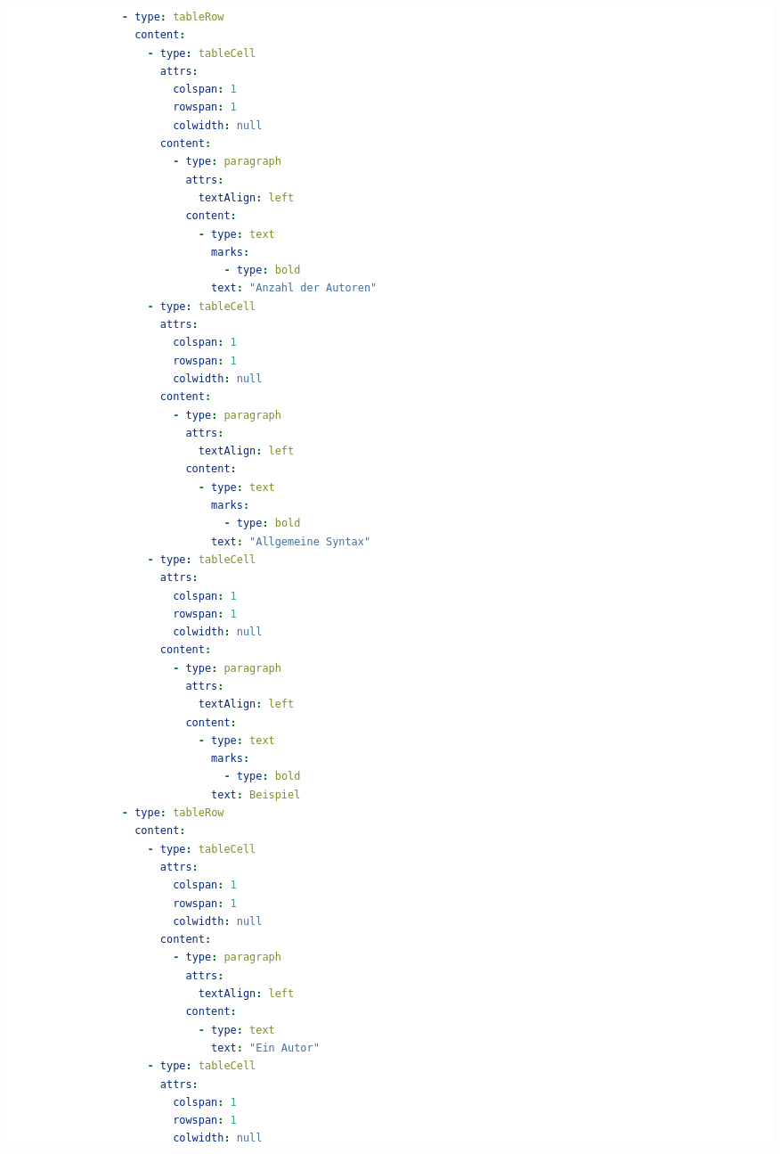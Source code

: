 ```yaml
                  - type: tableRow
                    content:
                      - type: tableCell
                        attrs:
                          colspan: 1
                          rowspan: 1
                          colwidth: null
                        content:
                          - type: paragraph
                            attrs:
                              textAlign: left
                            content:
                              - type: text
                                marks:
                                  - type: bold
                                text: "Anzahl der Autoren"
                      - type: tableCell
                        attrs:
                          colspan: 1
                          rowspan: 1
                          colwidth: null
                        content:
                          - type: paragraph
                            attrs:
                              textAlign: left
                            content:
                              - type: text
                                marks:
                                  - type: bold
                                text: "Allgemeine Syntax"
                      - type: tableCell
                        attrs:
                          colspan: 1
                          rowspan: 1
                          colwidth: null
                        content:
                          - type: paragraph
                            attrs:
                              textAlign: left
                            content:
                              - type: text
                                marks:
                                  - type: bold
                                text: Beispiel
                  - type: tableRow
                    content:
                      - type: tableCell
                        attrs:
                          colspan: 1
                          rowspan: 1
                          colwidth: null
                        content:
                          - type: paragraph
                            attrs:
                              textAlign: left
                            content:
                              - type: text
                                text: "Ein Autor"
                      - type: tableCell
                        attrs:
                          colspan: 1
                          rowspan: 1
                          colwidth: null
```